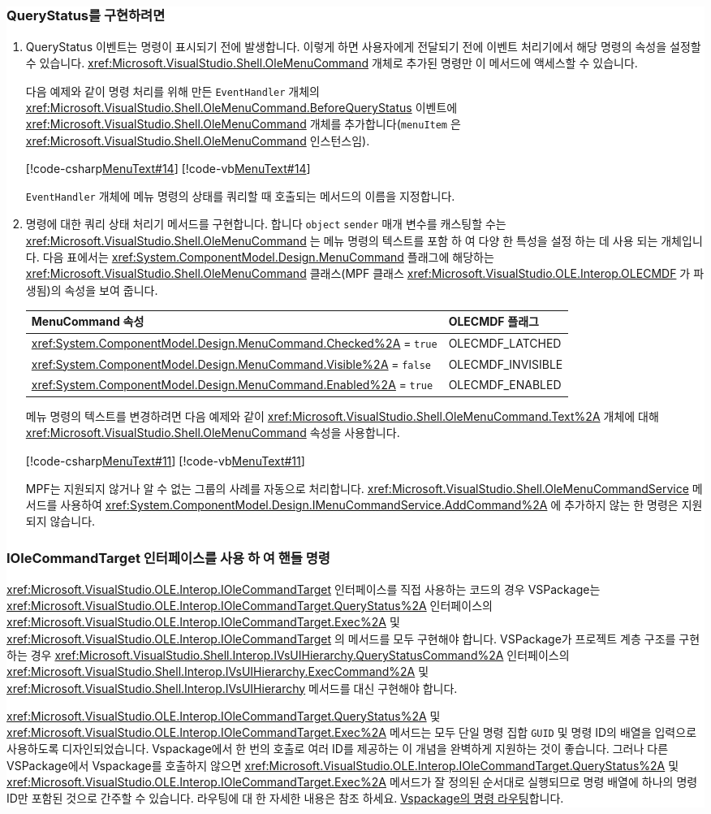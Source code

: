 ### <a name="to-implement-querystatus"></a>QueryStatus를 구현하려면

1. QueryStatus 이벤트는 명령이 표시되기 전에 발생합니다. 이렇게 하면 사용자에게 전달되기 전에 이벤트 처리기에서 해당 명령의 속성을 설정할 수 있습니다. <xref:Microsoft.VisualStudio.Shell.OleMenuCommand> 개체로 추가된 명령만 이 메서드에 액세스할 수 있습니다.

    다음 예제와 같이 명령 처리를 위해 만든 `EventHandler` 개체의 <xref:Microsoft.VisualStudio.Shell.OleMenuCommand.BeforeQueryStatus> 이벤트에 <xref:Microsoft.VisualStudio.Shell.OleMenuCommand> 개체를 추가합니다(`menuItem` 은 <xref:Microsoft.VisualStudio.Shell.OleMenuCommand> 인스턴스임).

    [!code-csharp[MenuText#14](../extensibility/codesnippet/CSharp/menucommands-vs-olemenucommands_10.cs)]
    [!code-vb[MenuText#14](../extensibility/codesnippet/VisualBasic/menucommands-vs-olemenucommands_10.vb)]

    `EventHandler` 개체에 메뉴 명령의 상태를 쿼리할 때 호출되는 메서드의 이름을 지정합니다.

2. 명령에 대한 쿼리 상태 처리기 메서드를 구현합니다. 합니다 `object` `sender` 매개 변수를 캐스팅할 수는 <xref:Microsoft.VisualStudio.Shell.OleMenuCommand> 는 메뉴 명령의 텍스트를 포함 하 여 다양 한 특성을 설정 하는 데 사용 되는 개체입니다. 다음 표에서는 <xref:System.ComponentModel.Design.MenuCommand> 플래그에 해당하는 <xref:Microsoft.VisualStudio.Shell.OleMenuCommand> 클래스(MPF 클래스 <xref:Microsoft.VisualStudio.OLE.Interop.OLECMDF> 가 파생됨)의 속성을 보여 줍니다.

   |MenuCommand 속성|OLECMDF 플래그|
   |--------------------------|------------------|
   |<xref:System.ComponentModel.Design.MenuCommand.Checked%2A> = `true`|OLECMDF_LATCHED|
   |<xref:System.ComponentModel.Design.MenuCommand.Visible%2A> = `false`|OLECMDF_INVISIBLE|
   |<xref:System.ComponentModel.Design.MenuCommand.Enabled%2A> = `true`|OLECMDF_ENABLED|

    메뉴 명령의 텍스트를 변경하려면 다음 예제와 같이 <xref:Microsoft.VisualStudio.Shell.OleMenuCommand.Text%2A> 개체에 대해 <xref:Microsoft.VisualStudio.Shell.OleMenuCommand> 속성을 사용합니다.

    [!code-csharp[MenuText#11](../extensibility/codesnippet/CSharp/menucommands-vs-olemenucommands_11.cs)]
    [!code-vb[MenuText#11](../extensibility/codesnippet/VisualBasic/menucommands-vs-olemenucommands_11.vb)]

   MPF는 지원되지 않거나 알 수 없는 그룹의 사례를 자동으로 처리합니다. <xref:Microsoft.VisualStudio.Shell.OleMenuCommandService> 메서드를 사용하여 <xref:System.ComponentModel.Design.IMenuCommandService.AddCommand%2A> 에 추가하지 않는 한 명령은 지원되지 않습니다.

### <a name="handle-commands-by-using-the-iolecommandtarget-interface"></a>IOleCommandTarget 인터페이스를 사용 하 여 핸들 명령
 <xref:Microsoft.VisualStudio.OLE.Interop.IOleCommandTarget> 인터페이스를 직접 사용하는 코드의 경우 VSPackage는 <xref:Microsoft.VisualStudio.OLE.Interop.IOleCommandTarget.QueryStatus%2A> 인터페이스의 <xref:Microsoft.VisualStudio.OLE.Interop.IOleCommandTarget.Exec%2A> 및 <xref:Microsoft.VisualStudio.OLE.Interop.IOleCommandTarget> 의 메서드를 모두 구현해야 합니다. VSPackage가 프로젝트 계층 구조를 구현하는 경우 <xref:Microsoft.VisualStudio.Shell.Interop.IVsUIHierarchy.QueryStatusCommand%2A> 인터페이스의 <xref:Microsoft.VisualStudio.Shell.Interop.IVsUIHierarchy.ExecCommand%2A> 및 <xref:Microsoft.VisualStudio.Shell.Interop.IVsUIHierarchy> 메서드를 대신 구현해야 합니다.

 <xref:Microsoft.VisualStudio.OLE.Interop.IOleCommandTarget.QueryStatus%2A> 및 <xref:Microsoft.VisualStudio.OLE.Interop.IOleCommandTarget.Exec%2A> 메서드는 모두 단일 명령 집합 `GUID` 및 명령 ID의 배열을 입력으로 사용하도록 디자인되었습니다. Vspackage에서 한 번의 호출로 여러 ID를 제공하는 이 개념을 완벽하게 지원하는 것이 좋습니다. 그러나 다른 VSPackage에서 Vspackage를 호출하지 않으면 <xref:Microsoft.VisualStudio.OLE.Interop.IOleCommandTarget.QueryStatus%2A> 및 <xref:Microsoft.VisualStudio.OLE.Interop.IOleCommandTarget.Exec%2A> 메서드가 잘 정의된 순서대로 실행되므로 명령 배열에 하나의 명령 ID만 포함된 것으로 간주할 수 있습니다. 라우팅에 대 한 자세한 내용은 참조 하세요. [Vspackage의 명령 라우팅](../extensibility/internals/command-routing-in-vspackages.md)합니다.

